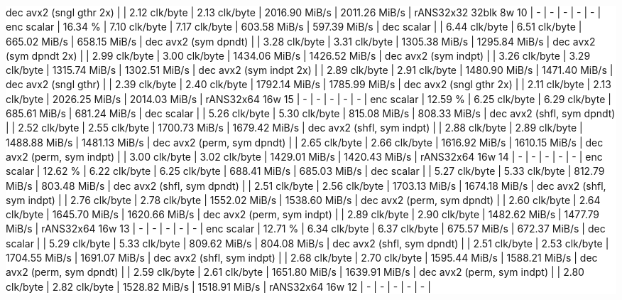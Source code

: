   dec avx2 (sngl gthr 2x)           |          |    2.12 clk/byte |    2.13 clk/byte |  2016.90 MiB/s |  2011.26 MiB/s |
rANS32x32 32blk 8w               10 | -        | -                | -                | -              | -              |
  enc scalar                        |  16.34 % |    7.10 clk/byte |    7.17 clk/byte |   603.58 MiB/s |   597.39 MiB/s |
  dec scalar                        |          |    6.44 clk/byte |    6.51 clk/byte |   665.02 MiB/s |   658.15 MiB/s |
  dec avx2 (sym dpndt)              |          |    3.28 clk/byte |    3.31 clk/byte |  1305.38 MiB/s |  1295.84 MiB/s |
  dec avx2 (sym dpndt 2x)           |          |    2.99 clk/byte |    3.00 clk/byte |  1434.06 MiB/s |  1426.52 MiB/s |
  dec avx2 (sym indpt)              |          |    3.26 clk/byte |    3.29 clk/byte |  1315.74 MiB/s |  1302.51 MiB/s |
  dec avx2 (sym indpt 2x)           |          |    2.89 clk/byte |    2.91 clk/byte |  1480.90 MiB/s |  1471.40 MiB/s |
  dec avx2 (sngl gthr)              |          |    2.39 clk/byte |    2.40 clk/byte |  1792.14 MiB/s |  1785.99 MiB/s |
  dec avx2 (sngl gthr 2x)           |          |    2.11 clk/byte |    2.13 clk/byte |  2026.25 MiB/s |  2014.03 MiB/s |
rANS32x64 16w                    15 | -        | -                | -                | -              | -              |
  enc scalar                        |  12.59 % |    6.25 clk/byte |    6.29 clk/byte |   685.61 MiB/s |   681.24 MiB/s |
  dec scalar                        |          |    5.26 clk/byte |    5.30 clk/byte |   815.08 MiB/s |   808.33 MiB/s |
  dec avx2 (shfl, sym dpndt)        |          |    2.52 clk/byte |    2.55 clk/byte |  1700.73 MiB/s |  1679.42 MiB/s |
  dec avx2 (shfl, sym indpt)        |          |    2.88 clk/byte |    2.89 clk/byte |  1488.88 MiB/s |  1481.13 MiB/s |
  dec avx2 (perm, sym dpndt)        |          |    2.65 clk/byte |    2.66 clk/byte |  1616.92 MiB/s |  1610.15 MiB/s |
  dec avx2 (perm, sym indpt)        |          |    3.00 clk/byte |    3.02 clk/byte |  1429.01 MiB/s |  1420.43 MiB/s |
rANS32x64 16w                    14 | -        | -                | -                | -              | -              |
  enc scalar                        |  12.62 % |    6.22 clk/byte |    6.25 clk/byte |   688.41 MiB/s |   685.03 MiB/s |
  dec scalar                        |          |    5.27 clk/byte |    5.33 clk/byte |   812.79 MiB/s |   803.48 MiB/s |
  dec avx2 (shfl, sym dpndt)        |          |    2.51 clk/byte |    2.56 clk/byte |  1703.13 MiB/s |  1674.18 MiB/s |
  dec avx2 (shfl, sym indpt)        |          |    2.76 clk/byte |    2.78 clk/byte |  1552.02 MiB/s |  1538.60 MiB/s |
  dec avx2 (perm, sym dpndt)        |          |    2.60 clk/byte |    2.64 clk/byte |  1645.70 MiB/s |  1620.66 MiB/s |
  dec avx2 (perm, sym indpt)        |          |    2.89 clk/byte |    2.90 clk/byte |  1482.62 MiB/s |  1477.79 MiB/s |
rANS32x64 16w                    13 | -        | -                | -                | -              | -              |
  enc scalar                        |  12.71 % |    6.34 clk/byte |    6.37 clk/byte |   675.57 MiB/s |   672.37 MiB/s |
  dec scalar                        |          |    5.29 clk/byte |    5.33 clk/byte |   809.62 MiB/s |   804.08 MiB/s |
  dec avx2 (shfl, sym dpndt)        |          |    2.51 clk/byte |    2.53 clk/byte |  1704.55 MiB/s |  1691.07 MiB/s |
  dec avx2 (shfl, sym indpt)        |          |    2.68 clk/byte |    2.70 clk/byte |  1595.44 MiB/s |  1588.21 MiB/s |
  dec avx2 (perm, sym dpndt)        |          |    2.59 clk/byte |    2.61 clk/byte |  1651.80 MiB/s |  1639.91 MiB/s |
  dec avx2 (perm, sym indpt)        |          |    2.80 clk/byte |    2.82 clk/byte |  1528.82 MiB/s |  1518.91 MiB/s |
rANS32x64 16w                    12 | -        | -                | -                | -              | -              |
